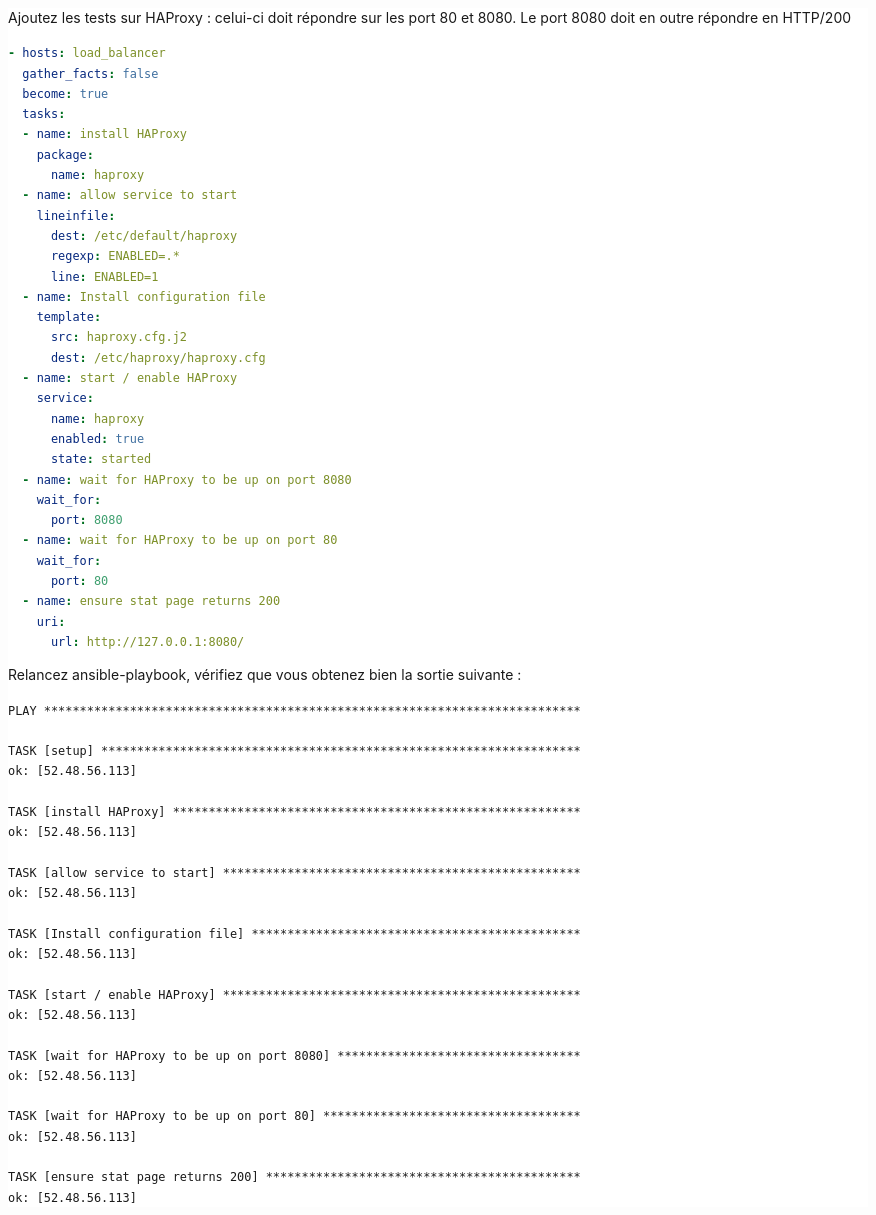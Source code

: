 Ajoutez les tests sur HAProxy : celui-ci doit répondre sur les port 80 et 8080. Le port 8080 doit en outre répondre en HTTP/200

```yaml
- hosts: load_balancer
  gather_facts: false
  become: true
  tasks:
  - name: install HAProxy
    package:
      name: haproxy
  - name: allow service to start
    lineinfile:
      dest: /etc/default/haproxy
      regexp: ENABLED=.*
      line: ENABLED=1
  - name: Install configuration file
    template:
      src: haproxy.cfg.j2
      dest: /etc/haproxy/haproxy.cfg
  - name: start / enable HAProxy
    service:
      name: haproxy
      enabled: true
      state: started
  - name: wait for HAProxy to be up on port 8080
    wait_for:
      port: 8080
  - name: wait for HAProxy to be up on port 80
    wait_for:
      port: 80
  - name: ensure stat page returns 200
    uri:
      url: http://127.0.0.1:8080/
```

Relancez ansible-playbook, vérifiez que vous obtenez bien la sortie suivante :

```
PLAY ***************************************************************************

TASK [setup] *******************************************************************
ok: [52.48.56.113]

TASK [install HAProxy] *********************************************************
ok: [52.48.56.113]

TASK [allow service to start] **************************************************
ok: [52.48.56.113]

TASK [Install configuration file] **********************************************
ok: [52.48.56.113]

TASK [start / enable HAProxy] **************************************************
ok: [52.48.56.113]

TASK [wait for HAProxy to be up on port 8080] **********************************
ok: [52.48.56.113]

TASK [wait for HAProxy to be up on port 80] ************************************
ok: [52.48.56.113]

TASK [ensure stat page returns 200] ********************************************
ok: [52.48.56.113]

```